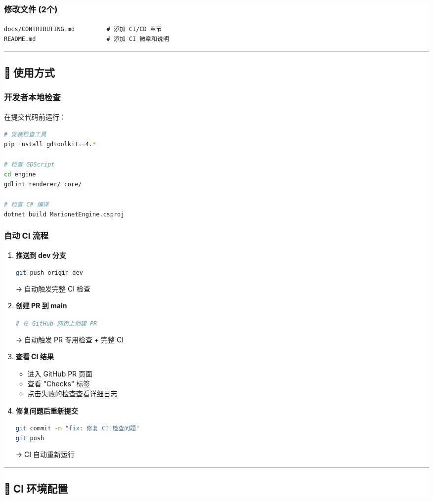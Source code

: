 ### 修改文件 (2个)
```
docs/CONTRIBUTING.md         # 添加 CI/CD 章节
README.md                    # 添加 CI 徽章和说明
```

---

## 🚀 使用方式

### 开发者本地检查

在提交代码前运行：

```bash
# 安装检查工具
pip install gdtoolkit==4.*

# 检查 GDScript
cd engine
gdlint renderer/ core/

# 检查 C# 编译
dotnet build MarionetEngine.csproj
```

### 自动 CI 流程

1. **推送到 dev 分支**
   ```bash
   git push origin dev
   ```
   → 自动触发完整 CI 检查

2. **创建 PR 到 main**
   ```bash
   # 在 GitHub 网页上创建 PR
   ```
   → 自动触发 PR 专用检查 + 完整 CI

3. **查看 CI 结果**
   - 进入 GitHub PR 页面
   - 查看 "Checks" 标签
   - 点击失败的检查查看详细日志

4. **修复问题后重新提交**
   ```bash
   git commit -m "fix: 修复 CI 检查问题"
   git push
   ```
   → CI 自动重新运行

---

## 🔧 CI 环境配置
